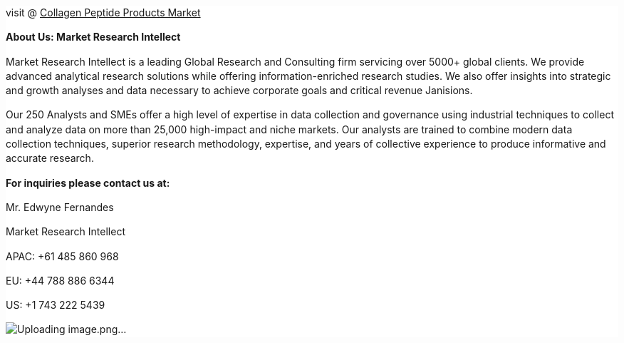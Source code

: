 visit&nbsp;@</strong>&nbsp;</span><span class="font-[700]"><a href="https://www.marketresearchintellect.com/product/global-collagen-peptide-products-market/?utm_source=Linkedin&utm_medium=815" target="_blank" data-tracking-control-name="article-ssr-frontend-pulse_little-text-block" data-tracking-will-navigate="" data-test-link="">Collagen Peptide Products Market</a></span></p><p><strong><span class="font-[700]">About Us: Market Research Intellect</span></strong></p><p><span class="">Market Research Intellect is a leading Global Research and Consulting firm servicing over 5000+ global clients. We provide advanced analytical research solutions while offering information-enriched research studies.&nbsp;</span>We also offer insights into strategic and growth analyses and data necessary to achieve corporate goals and critical revenue Janisions.</p><p><span class="">Our 250 Analysts and SMEs offer a high level of expertise in data collection and governance using industrial techniques to collect and analyze data on more than 25,000 high-impact and niche markets. Our analysts are trained to combine modern data collection techniques, superior research methodology, expertise, and years of collective experience to produce informative and accurate research.</span></p><p><strong>For inquiries please contact us at:</strong></p><p>Mr. Edwyne Fernandes</p><p>Market Research Intellect</p><p>APAC: +61 485 860 968</p><p>EU: +44 788 886 6344</p><p>US: +1 743 222 5439</p>
![Uploading image.png…]()
